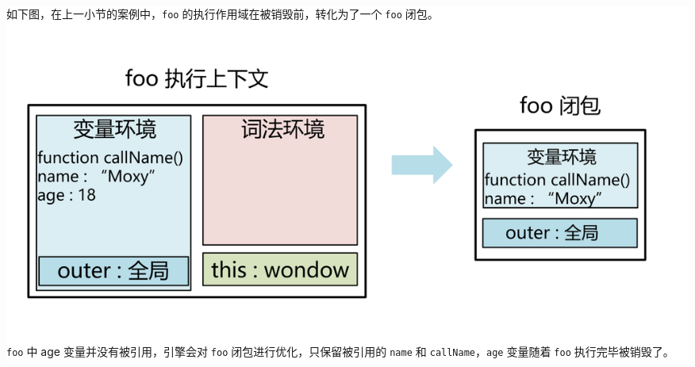 

如下图，在上一小节的案例中，`foo` 的执行作用域在被销毁前，转化为了一个 `foo` 闭包。

![image-20210907160803336](images/03-%E4%BD%9C%E7%94%A8%E5%9F%9F%E9%93%BE%E5%92%8C%E9%97%AD%E5%8C%85.assets/image-20210907160803336.png)

`foo` 中 age 变量并没有被引用，引擎会对 `foo` 闭包进行优化，只保留被引用的 `name` 和 `callName`，`age` 变量随着 `foo` 执行完毕被销毁了。
